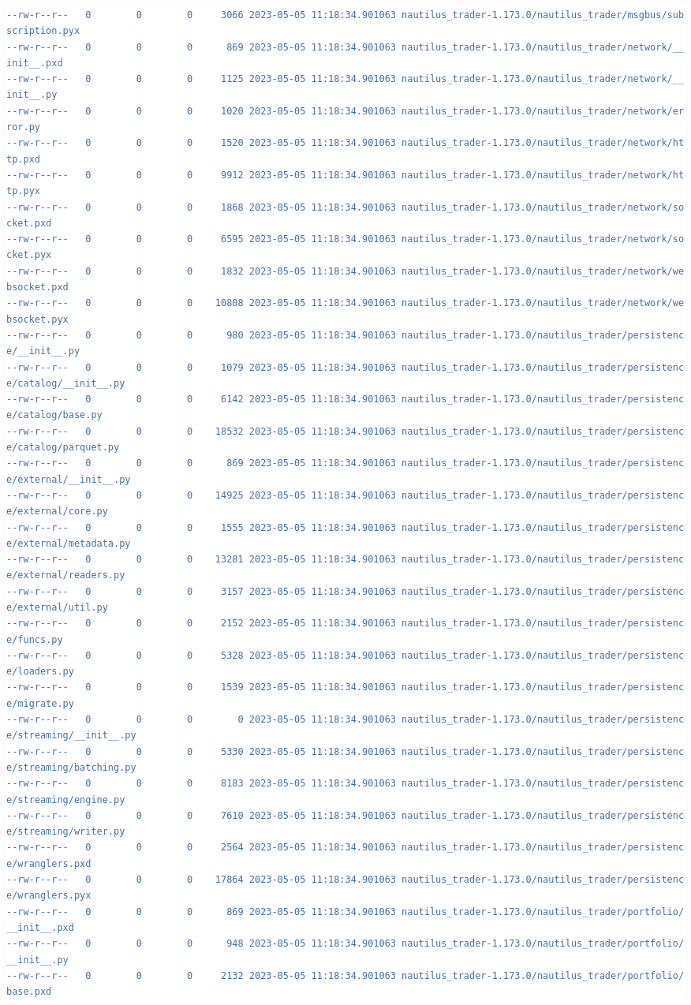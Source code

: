 ```diff
--rw-r--r--   0        0        0     3066 2023-05-05 11:18:34.901063 nautilus_trader-1.173.0/nautilus_trader/msgbus/subscription.pyx
--rw-r--r--   0        0        0      869 2023-05-05 11:18:34.901063 nautilus_trader-1.173.0/nautilus_trader/network/__init__.pxd
--rw-r--r--   0        0        0     1125 2023-05-05 11:18:34.901063 nautilus_trader-1.173.0/nautilus_trader/network/__init__.py
--rw-r--r--   0        0        0     1020 2023-05-05 11:18:34.901063 nautilus_trader-1.173.0/nautilus_trader/network/error.py
--rw-r--r--   0        0        0     1520 2023-05-05 11:18:34.901063 nautilus_trader-1.173.0/nautilus_trader/network/http.pxd
--rw-r--r--   0        0        0     9912 2023-05-05 11:18:34.901063 nautilus_trader-1.173.0/nautilus_trader/network/http.pyx
--rw-r--r--   0        0        0     1868 2023-05-05 11:18:34.901063 nautilus_trader-1.173.0/nautilus_trader/network/socket.pxd
--rw-r--r--   0        0        0     6595 2023-05-05 11:18:34.901063 nautilus_trader-1.173.0/nautilus_trader/network/socket.pyx
--rw-r--r--   0        0        0     1832 2023-05-05 11:18:34.901063 nautilus_trader-1.173.0/nautilus_trader/network/websocket.pxd
--rw-r--r--   0        0        0    10808 2023-05-05 11:18:34.901063 nautilus_trader-1.173.0/nautilus_trader/network/websocket.pyx
--rw-r--r--   0        0        0      980 2023-05-05 11:18:34.901063 nautilus_trader-1.173.0/nautilus_trader/persistence/__init__.py
--rw-r--r--   0        0        0     1079 2023-05-05 11:18:34.901063 nautilus_trader-1.173.0/nautilus_trader/persistence/catalog/__init__.py
--rw-r--r--   0        0        0     6142 2023-05-05 11:18:34.901063 nautilus_trader-1.173.0/nautilus_trader/persistence/catalog/base.py
--rw-r--r--   0        0        0    18532 2023-05-05 11:18:34.901063 nautilus_trader-1.173.0/nautilus_trader/persistence/catalog/parquet.py
--rw-r--r--   0        0        0      869 2023-05-05 11:18:34.901063 nautilus_trader-1.173.0/nautilus_trader/persistence/external/__init__.py
--rw-r--r--   0        0        0    14925 2023-05-05 11:18:34.901063 nautilus_trader-1.173.0/nautilus_trader/persistence/external/core.py
--rw-r--r--   0        0        0     1555 2023-05-05 11:18:34.901063 nautilus_trader-1.173.0/nautilus_trader/persistence/external/metadata.py
--rw-r--r--   0        0        0    13281 2023-05-05 11:18:34.901063 nautilus_trader-1.173.0/nautilus_trader/persistence/external/readers.py
--rw-r--r--   0        0        0     3157 2023-05-05 11:18:34.901063 nautilus_trader-1.173.0/nautilus_trader/persistence/external/util.py
--rw-r--r--   0        0        0     2152 2023-05-05 11:18:34.901063 nautilus_trader-1.173.0/nautilus_trader/persistence/funcs.py
--rw-r--r--   0        0        0     5328 2023-05-05 11:18:34.901063 nautilus_trader-1.173.0/nautilus_trader/persistence/loaders.py
--rw-r--r--   0        0        0     1539 2023-05-05 11:18:34.901063 nautilus_trader-1.173.0/nautilus_trader/persistence/migrate.py
--rw-r--r--   0        0        0        0 2023-05-05 11:18:34.901063 nautilus_trader-1.173.0/nautilus_trader/persistence/streaming/__init__.py
--rw-r--r--   0        0        0     5330 2023-05-05 11:18:34.901063 nautilus_trader-1.173.0/nautilus_trader/persistence/streaming/batching.py
--rw-r--r--   0        0        0     8183 2023-05-05 11:18:34.901063 nautilus_trader-1.173.0/nautilus_trader/persistence/streaming/engine.py
--rw-r--r--   0        0        0     7610 2023-05-05 11:18:34.901063 nautilus_trader-1.173.0/nautilus_trader/persistence/streaming/writer.py
--rw-r--r--   0        0        0     2564 2023-05-05 11:18:34.901063 nautilus_trader-1.173.0/nautilus_trader/persistence/wranglers.pxd
--rw-r--r--   0        0        0    17864 2023-05-05 11:18:34.901063 nautilus_trader-1.173.0/nautilus_trader/persistence/wranglers.pyx
--rw-r--r--   0        0        0      869 2023-05-05 11:18:34.901063 nautilus_trader-1.173.0/nautilus_trader/portfolio/__init__.pxd
--rw-r--r--   0        0        0      948 2023-05-05 11:18:34.901063 nautilus_trader-1.173.0/nautilus_trader/portfolio/__init__.py
--rw-r--r--   0        0        0     2132 2023-05-05 11:18:34.901063 nautilus_trader-1.173.0/nautilus_trader/portfolio/base.pxd
```
